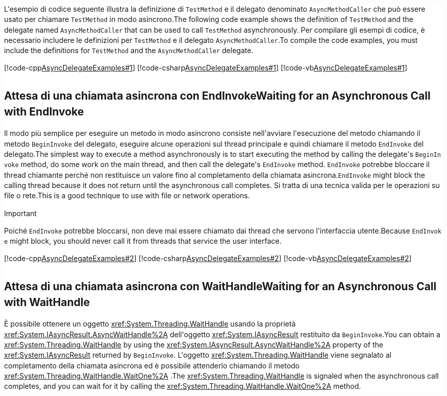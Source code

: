  <span data-ttu-id="4a225-132">L'esempio di codice seguente illustra la definizione di `TestMethod` e il delegato denominato `AsyncMethodCaller` che può essere usato per chiamare `TestMethod` in modo asincrono.</span><span class="sxs-lookup"><span data-stu-id="4a225-132">The following code example shows the definition of `TestMethod` and the delegate named `AsyncMethodCaller` that can be used to call `TestMethod` asynchronously.</span></span> <span data-ttu-id="4a225-133">Per compilare gli esempi di codice, è necessario includere le definizioni per `TestMethod` e il delegato `AsyncMethodCaller`.</span><span class="sxs-lookup"><span data-stu-id="4a225-133">To compile the code examples, you must include the definitions for `TestMethod` and the `AsyncMethodCaller` delegate.</span></span>

 [!code-cpp[AsyncDelegateExamples#1](../../../samples/snippets/cpp/VS_Snippets_CLR/AsyncDelegateExamples/cpp/TestMethod.cpp#1)]
 [!code-csharp[AsyncDelegateExamples#1](../../../samples/snippets/csharp/VS_Snippets_CLR/AsyncDelegateExamples/CS/TestMethod.cs#1)]
 [!code-vb[AsyncDelegateExamples#1](../../../samples/snippets/visualbasic/VS_Snippets_CLR/AsyncDelegateExamples/VB/TestMethod.vb#1)]

## <a name="waiting-for-an-asynchronous-call-with-endinvoke"></a><span data-ttu-id="4a225-134">Attesa di una chiamata asincrona con EndInvoke</span><span class="sxs-lookup"><span data-stu-id="4a225-134">Waiting for an Asynchronous Call with EndInvoke</span></span>
 <span data-ttu-id="4a225-135">Il modo più semplice per eseguire un metodo in modo asincrono consiste nell'avviare l'esecuzione del metodo chiamando il metodo `BeginInvoke` del delegato, eseguire alcune operazioni sul thread principale e quindi chiamare il metodo `EndInvoke` del delegato.</span><span class="sxs-lookup"><span data-stu-id="4a225-135">The simplest way to execute a method asynchronously is to start executing the method by calling the delegate's `BeginInvoke` method, do some work on the main thread, and then call the delegate's `EndInvoke` method.</span></span> <span data-ttu-id="4a225-136">`EndInvoke` potrebbe bloccare il thread chiamante perché non restituisce un valore fino al completamento della chiamata asincrona.</span><span class="sxs-lookup"><span data-stu-id="4a225-136">`EndInvoke` might block the calling thread because it does not return until the asynchronous call completes.</span></span> <span data-ttu-id="4a225-137">Si tratta di una tecnica valida per le operazioni su file o rete.</span><span class="sxs-lookup"><span data-stu-id="4a225-137">This is a good technique to use with file or network operations.</span></span>

> [!IMPORTANT]
> <span data-ttu-id="4a225-138">Poiché `EndInvoke` potrebbe bloccarsi, non deve mai essere chiamato dai thread che servono l'interfaccia utente.</span><span class="sxs-lookup"><span data-stu-id="4a225-138">Because `EndInvoke` might block, you should never call it from threads that service the user interface.</span></span>

 [!code-cpp[AsyncDelegateExamples#2](../../../samples/snippets/cpp/VS_Snippets_CLR/AsyncDelegateExamples/cpp/EndInvoke.cpp#2)]
 [!code-csharp[AsyncDelegateExamples#2](../../../samples/snippets/csharp/VS_Snippets_CLR/AsyncDelegateExamples/CS/EndInvoke.cs#2)]
 [!code-vb[AsyncDelegateExamples#2](../../../samples/snippets/visualbasic/VS_Snippets_CLR/AsyncDelegateExamples/VB/EndInvoke.vb#2)]

## <a name="waiting-for-an-asynchronous-call-with-waithandle"></a><span data-ttu-id="4a225-139">Attesa di una chiamata asincrona con WaitHandle</span><span class="sxs-lookup"><span data-stu-id="4a225-139">Waiting for an Asynchronous Call with WaitHandle</span></span>
 <span data-ttu-id="4a225-140">È possibile ottenere un oggetto <xref:System.Threading.WaitHandle> usando la proprietà <xref:System.IAsyncResult.AsyncWaitHandle%2A> dell'oggetto <xref:System.IAsyncResult> restituito da `BeginInvoke`.</span><span class="sxs-lookup"><span data-stu-id="4a225-140">You can obtain a <xref:System.Threading.WaitHandle> by using the <xref:System.IAsyncResult.AsyncWaitHandle%2A> property of the <xref:System.IAsyncResult> returned by `BeginInvoke`.</span></span> <span data-ttu-id="4a225-141">L'oggetto <xref:System.Threading.WaitHandle> viene segnalato al completamento della chiamata asincrona ed è possibile attenderlo chiamando il metodo <xref:System.Threading.WaitHandle.WaitOne%2A> .</span><span class="sxs-lookup"><span data-stu-id="4a225-141">The <xref:System.Threading.WaitHandle> is signaled when the asynchronous call completes, and you can wait for it by calling the <xref:System.Threading.WaitHandle.WaitOne%2A> method.</span></span>
